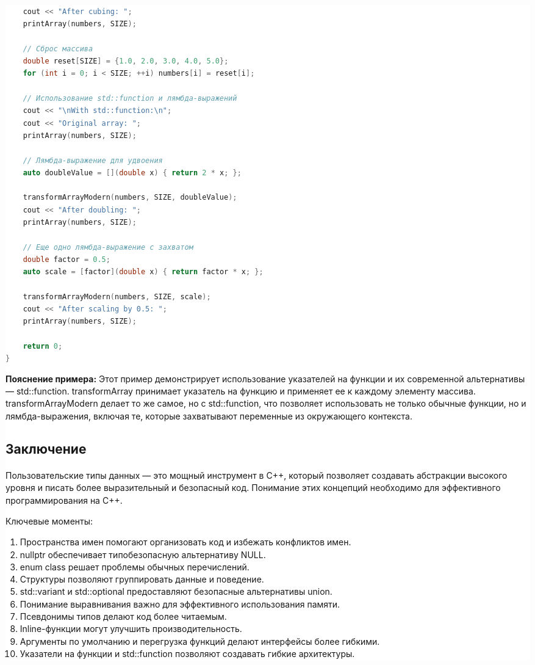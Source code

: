 ```cpp
    cout << "After cubing: ";
    printArray(numbers, SIZE);
    
    // Сброс массива
    double reset[SIZE] = {1.0, 2.0, 3.0, 4.0, 5.0};
    for (int i = 0; i < SIZE; ++i) numbers[i] = reset[i];
    
    // Использование std::function и лямбда-выражений
    cout << "\nWith std::function:\n";
    cout << "Original array: ";
    printArray(numbers, SIZE);
    
    // Лямбда-выражение для удвоения
    auto doubleValue = [](double x) { return 2 * x; };
    
    transformArrayModern(numbers, SIZE, doubleValue);
    cout << "After doubling: ";
    printArray(numbers, SIZE);
    
    // Еще одно лямбда-выражение с захватом
    double factor = 0.5;
    auto scale = [factor](double x) { return factor * x; };
    
    transformArrayModern(numbers, SIZE, scale);
    cout << "After scaling by 0.5: ";
    printArray(numbers, SIZE);
    
    return 0;
}
```

**Пояснение примера:** Этот пример демонстрирует использование указателей на функции и их современной альтернативы — std::function. transformArray принимает указатель на функцию и применяет ее к каждому элементу массива. transformArrayModern делает то же самое, но с std::function, что позволяет использовать не только обычные функции, но и лямбда-выражения, включая те, которые захватывают переменные из окружающего контекста.

## Заключение

Пользовательские типы данных — это мощный инструмент в C++, который позволяет создавать абстракции высокого уровня и писать более выразительный и безопасный код. Понимание этих концепций необходимо для эффективного программирования на C++.

Ключевые моменты:
1. Пространства имен помогают организовать код и избежать конфликтов имен.
2. nullptr обеспечивает типобезопасную альтернативу NULL.
3. enum class решает проблемы обычных перечислений.
4. Структуры позволяют группировать данные и поведение.
5. std::variant и std::optional предоставляют безопасные альтернативы union.
6. Понимание выравнивания важно для эффективного использования памяти.
7. Псевдонимы типов делают код более читаемым.
8. Inline-функции могут улучшить производительность.
9. Аргументы по умолчанию и перегрузка функций делают интерфейсы более гибкими.
10. Указатели на функции и std::function позволяют создавать гибкие архитектуры.


